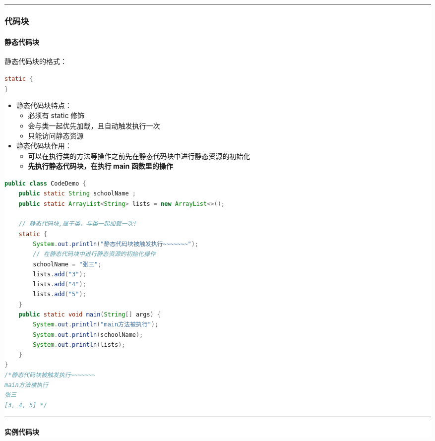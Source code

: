 

***



### 代码块

#### 静态代码块

静态代码块的格式：

 ```java
static {
}
 ```

* 静态代码块特点： 
  * 必须有 static 修饰
  * 会与类一起优先加载，且自动触发执行一次
  * 只能访问静态资源
* 静态代码块作用：
  * 可以在执行类的方法等操作之前先在静态代码块中进行静态资源的初始化 
  * **先执行静态代码块，在执行 main 函数里的操作**

```java
public class CodeDemo {
    public static String schoolName ;
    public static ArrayList<String> lists = new ArrayList<>();

    // 静态代码块,属于类，与类一起加载一次!
    static {
        System.out.println("静态代码块被触发执行~~~~~~~");
        // 在静态代码块中进行静态资源的初始化操作
        schoolName = "张三";
        lists.add("3");
        lists.add("4");
        lists.add("5");
    }
    public static void main(String[] args) {
        System.out.println("main方法被执行");
        System.out.println(schoolName);
        System.out.println(lists);
    }
}
/*静态代码块被触发执行~~~~~~~
main方法被执行
张三
[3, 4, 5] */
```



***



#### 实例代码块
